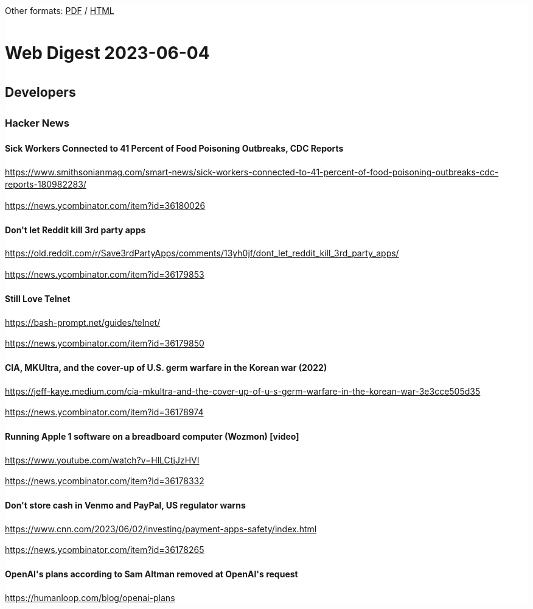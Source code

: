 Other formats: [PDF]() / [HTML](https://webdigest.pages.dev/readhtml/2023/WebDigest-20230604.html)


# Web Digest 2023-06-04


## Developers

### Hacker News

#### Sick Workers Connected to 41 Percent of Food Poisoning Outbreaks, CDC Reports

https://www.smithsonianmag.com/smart-news/sick-workers-connected-to-41-percent-of-food-poisoning-outbreaks-cdc-reports-180982283/

https://news.ycombinator.com/item?id=36180026

#### Don't let Reddit kill 3rd party apps

https://old.reddit.com/r/Save3rdPartyApps/comments/13yh0jf/dont_let_reddit_kill_3rd_party_apps/

https://news.ycombinator.com/item?id=36179853

#### Still Love Telnet

https://bash-prompt.net/guides/telnet/

https://news.ycombinator.com/item?id=36179850

#### CIA, MKUltra, and the cover-up of U.S. germ warfare in the Korean war (2022)

https://jeff-kaye.medium.com/cia-mkultra-and-the-cover-up-of-u-s-germ-warfare-in-the-korean-war-3e3cce505d35

https://news.ycombinator.com/item?id=36178974

#### Running Apple 1 software on a breadboard computer (Wozmon) \[video\]

https://www.youtube.com/watch?v=HlLCtjJzHVI

https://news.ycombinator.com/item?id=36178332

#### Don't store cash in Venmo and PayPal, US regulator warns

https://www.cnn.com/2023/06/02/investing/payment-apps-safety/index.html

https://news.ycombinator.com/item?id=36178265

#### OpenAI's plans according to Sam Altman removed at OpenAI's request

https://humanloop.com/blog/openai-plans
